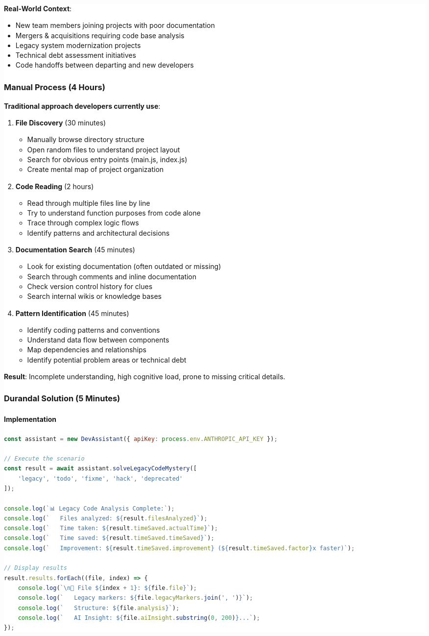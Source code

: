 **Real-World Context**:
- New team members joining projects with poor documentation
- Mergers & acquisitions requiring code base analysis  
- Legacy system modernization projects
- Technical debt assessment initiatives
- Code handoffs between departing and new developers

### **Manual Process (4 Hours)**

**Traditional approach developers currently use**:

1. **File Discovery** (30 minutes)
   - Manually browse directory structure
   - Open random files to understand project layout
   - Search for obvious entry points (main.js, index.js)
   - Create mental map of project organization

2. **Code Reading** (2 hours)
   - Read through multiple files line by line
   - Try to understand function purposes from code alone
   - Trace through complex logic flows
   - Identify patterns and architectural decisions

3. **Documentation Search** (45 minutes)
   - Look for existing documentation (often outdated or missing)
   - Search through comments and inline documentation
   - Check version control history for clues
   - Search internal wikis or knowledge bases

4. **Pattern Identification** (45 minutes)
   - Identify coding patterns and conventions
   - Understand data flow between components
   - Map dependencies and relationships
   - Identify potential problem areas or technical debt

**Result**: Incomplete understanding, high cognitive load, prone to missing critical details.

### **Durandal Solution (5 Minutes)**

#### **Implementation**
```javascript
const assistant = new DevAssistant({ apiKey: process.env.ANTHROPIC_API_KEY });

// Execute the scenario
const result = await assistant.solveLegacyCodeMystery([
    'legacy', 'todo', 'fixme', 'hack', 'deprecated'
]);

console.log(`📊 Legacy Code Analysis Complete:`);
console.log(`   Files analyzed: ${result.filesAnalyzed}`);
console.log(`   Time taken: ${result.timeSaved.actualTime}`);
console.log(`   Time saved: ${result.timeSaved.timeSaved}`);
console.log(`   Improvement: ${result.timeSaved.improvement} (${result.timeSaved.factor}x faster)`);

// Display results
result.results.forEach((file, index) => {
    console.log(`\n📄 File ${index + 1}: ${file.file}`);
    console.log(`   Legacy markers: ${file.legacyMarkers.join(', ')}`);
    console.log(`   Structure: ${file.analysis}`);
    console.log(`   AI Insight: ${file.aiInsight.substring(0, 200)}...`);
});
```
